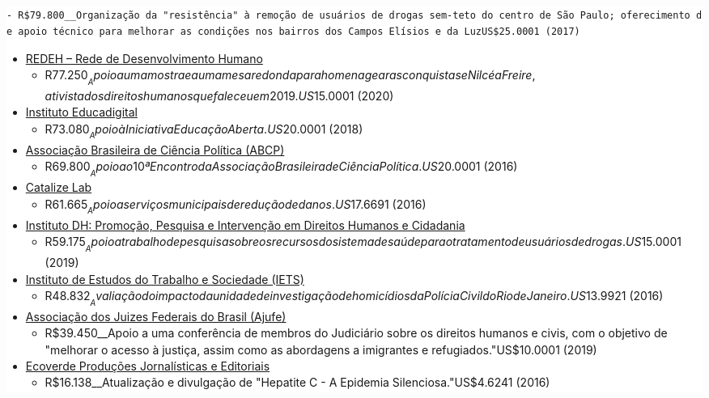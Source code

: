     - R$79.800__Organização da "resistência" à remoção de usuários de drogas sem-teto do centro de São Paulo; oferecimento de apoio técnico para melhorar as condições nos bairros dos Campos Elísios e da LuzUS$25.0001 (2017) 
  - [REDEH – Rede de Desenvolvimento Humano](https://www.opensocietyfoundations.org/grants/past?filter_keyword=REDEH+%E2%80%93+Rede+de+Desenvolvimento+Humano\&grant_id=OR2020-70697)
    - R$77.250__Apoio a uma mostra e a uma mesa redonda para homenagear as conquistas e Nilcéa Freire, ativista dos direitos humanos que faleceu em 2019.US$15.0001 (2020) 
  - [Instituto Educadigital](https://www.opensocietyfoundations.org/grants/past?filter_keyword=Instituto+Educadigital\&grant_id=OR2018-46412)
    - R$73.080__Apoio à Iniciativa Educação Aberta.US$20.0001 (2018) 
  - [Associação Brasileira de Ciência Política (ABCP)](https://www.opensocietyfoundations.org/grants/past?filter_keyword=Brazilian+Political+Science+Association\&grant_id=OR2016-28175)
    - R$69.800__Apoio ao 10ª Encontro da Associação Brasileira de Ciência Política.US$20.0001 (2016) 
  - [Catalize Lab](https://www.opensocietyfoundations.org/grants/past?filter_keyword=Catalize+Lab\&grant_id=OR2016-28984)
    - R$61.665__Apoio a serviços municipais de redução de danos.US$17.6691 (2016) 
  - [Instituto DH: Promoção, Pesquisa e Intervenção em Direitos Humanos e Cidadania](https://www.opensocietyfoundations.org/grants/past?filter_keyword=Instituto+DH%3A+Promo%C3%A7%C3%A3o%2C+Pesquisa+e+Interven%C3%A7%C3%A3o+em+Direitos+Humanos+e+Cidadania\&grant_id=OR2019-62037)
    - R$59.175__Apoio a trabalho de pesquisa sobre os recursos do sistema de saúde para o tratamento de usuários de drogas.US$15.0001 (2019) 
  - [Instituto de Estudos do Trabalho e Sociedade (IETS)](https://www.opensocietyfoundations.org/grants/past?filter_keyword=Institute+for+Studies+on+Labor+and+Society\&grant_id=OR2016-29013)
    - R$48.832__Avaliação do impacto da unidade de investigação de homicídios da Polícia Civil do Rio de Janeiro.US$13.9921 (2016) 
  - [Associação dos Juizes Federais do Brasil (Ajufe)](https://www.opensocietyfoundations.org/grants/past?filter_keyword=Ajufe\&grant_id=OR2019-52963)
    - R$39.450__Apoio a uma conferência de membros do Judiciário sobre os direitos humanos e civis, com o objetivo de "melhorar o acesso à justiça, assim como as abordagens a imigrantes e refugiados."US$10.0001 (2019) 
  - [Ecoverde Produções Jornalísticas e Editoriais](https://www.opensocietyfoundations.org/grants/past?filter_keyword=Ecoverde\&grant_id=OR2016-31110)
    - R$16.138__Atualização e divulgação de "Hepatite C - A Epidemia Silenciosa."US$4.6241 (2016)
